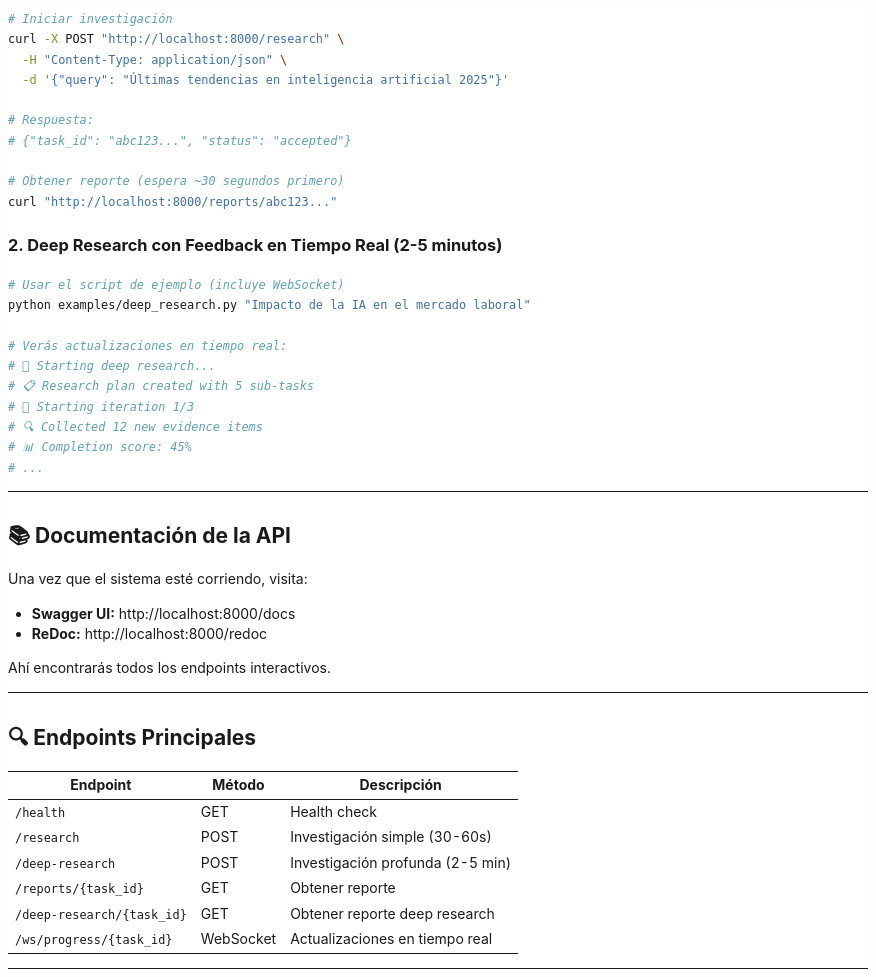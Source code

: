 ```bash
# Iniciar investigación
curl -X POST "http://localhost:8000/research" \
  -H "Content-Type: application/json" \
  -d '{"query": "Últimas tendencias en inteligencia artificial 2025"}'

# Respuesta:
# {"task_id": "abc123...", "status": "accepted"}

# Obtener reporte (espera ~30 segundos primero)
curl "http://localhost:8000/reports/abc123..."
```

### 2. Deep Research con Feedback en Tiempo Real (2-5 minutos)

```bash
# Usar el script de ejemplo (incluye WebSocket)
python examples/deep_research.py "Impacto de la IA en el mercado laboral"

# Verás actualizaciones en tiempo real:
# 🚀 Starting deep research...
# 📋 Research plan created with 5 sub-tasks
# 🔄 Starting iteration 1/3
# 🔍 Collected 12 new evidence items
# 📊 Completion score: 45%
# ...
```

---

## 📚 Documentación de la API

Una vez que el sistema esté corriendo, visita:

- **Swagger UI:** http://localhost:8000/docs
- **ReDoc:** http://localhost:8000/redoc

Ahí encontrarás todos los endpoints interactivos.

---

## 🔍 Endpoints Principales

| Endpoint | Método | Descripción |
|----------|--------|-------------|
| `/health` | GET | Health check |
| `/research` | POST | Investigación simple (30-60s) |
| `/deep-research` | POST | Investigación profunda (2-5 min) |
| `/reports/{task_id}` | GET | Obtener reporte |
| `/deep-research/{task_id}` | GET | Obtener reporte deep research |
| `/ws/progress/{task_id}` | WebSocket | Actualizaciones en tiempo real |

---